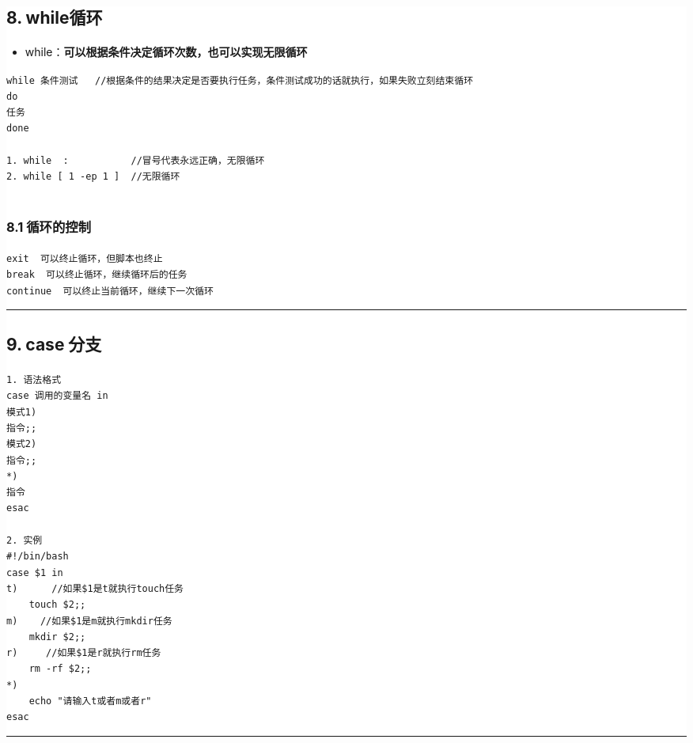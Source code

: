 
## 8. while循环
* while：**可以根据条件决定循环次数，也可以实现无限循环**

```
while 条件测试   //根据条件的结果决定是否要执行任务，条件测试成功的话就执行，如果失败立刻结束循环
do
任务
done

1. while  :           //冒号代表永远正确，无限循环
2. while [ 1 -ep 1 ]  //无限循环
 
```

### 8.1 循环的控制

```
exit  可以终止循环，但脚本也终止
break  可以终止循环，继续循环后的任务
continue  可以终止当前循环，继续下一次循环
```

---

## 9. case 分支

```
1. 语法格式
case 调用的变量名 in
模式1)
指令;;
模式2)
指令;;
*)
指令
esac

2. 实例
#!/bin/bash
case $1 in
t)      //如果$1是t就执行touch任务
    touch $2;;
m)    //如果$1是m就执行mkdir任务
    mkdir $2;;
r)     //如果$1是r就执行rm任务
    rm -rf $2;;
*)
    echo "请输入t或者m或者r"
esac
```
---
